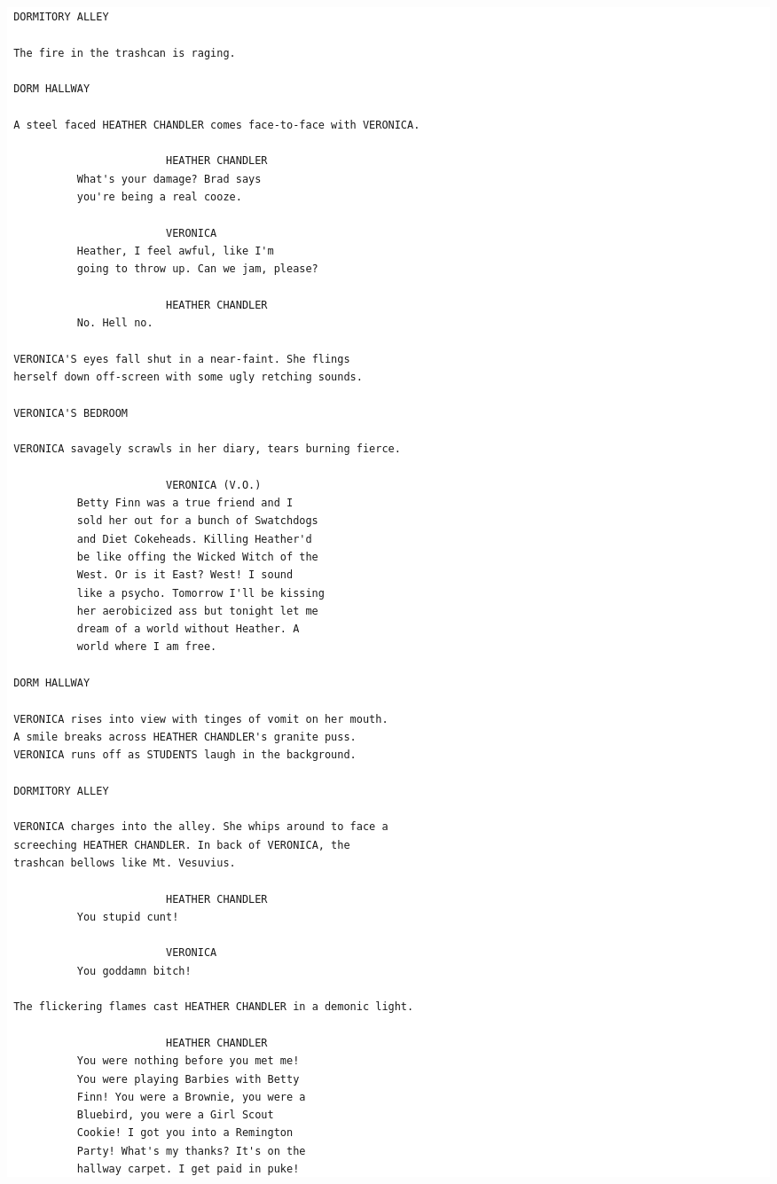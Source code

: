      DORMITORY ALLEY

     The fire in the trashcan is raging.

     DORM HALLWAY

     A steel faced HEATHER CHANDLER comes face-to-face with VERONICA.

                             HEATHER CHANDLER
               What's your damage? Brad says
               you're being a real cooze.

                             VERONICA
               Heather, I feel awful, like I'm
               going to throw up. Can we jam, please?

                             HEATHER CHANDLER
               No. Hell no.

     VERONICA'S eyes fall shut in a near-faint. She flings
     herself down off-screen with some ugly retching sounds.

     VERONICA'S BEDROOM

     VERONICA savagely scrawls in her diary, tears burning fierce.

                             VERONICA (V.O.)
               Betty Finn was a true friend and I
               sold her out for a bunch of Swatchdogs
               and Diet Cokeheads. Killing Heather'd
               be like offing the Wicked Witch of the
               West. Or is it East? West! I sound
               like a psycho. Tomorrow I'll be kissing
               her aerobicized ass but tonight let me
               dream of a world without Heather. A
               world where I am free.

     DORM HALLWAY

     VERONICA rises into view with tinges of vomit on her mouth.
     A smile breaks across HEATHER CHANDLER's granite puss.
     VERONICA runs off as STUDENTS laugh in the background.

     DORMITORY ALLEY

     VERONICA charges into the alley. She whips around to face a
     screeching HEATHER CHANDLER. In back of VERONICA, the
     trashcan bellows like Mt. Vesuvius.

                             HEATHER CHANDLER
               You stupid cunt!

                             VERONICA
               You goddamn bitch!

     The flickering flames cast HEATHER CHANDLER in a demonic light.

                             HEATHER CHANDLER
               You were nothing before you met me!
               You were playing Barbies with Betty
               Finn! You were a Brownie, you were a
               Bluebird, you were a Girl Scout
               Cookie! I got you into a Remington
               Party! What's my thanks? It's on the
               hallway carpet. I get paid in puke!
